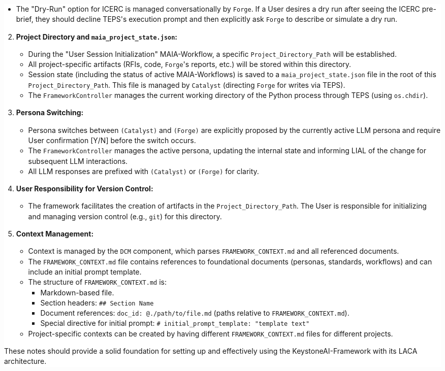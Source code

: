    * The "Dry-Run" option for ICERC is managed conversationally by `Forge`. If a User desires a dry run after seeing the ICERC pre-brief, they should decline TEPS's execution prompt and then explicitly ask `Forge` to describe or simulate a dry run.

2. **Project Directory and `maia_project_state.json`:**
   * During the "User Session Initialization" MAIA-Workflow, a specific `Project_Directory_Path` will be established.
   * All project-specific artifacts (RFIs, code, `Forge`'s reports, etc.) will be stored within this directory.
   * Session state (including the status of active MAIA-Workflows) is saved to a `maia_project_state.json` file in the root of this `Project_Directory_Path`. This file is managed by `Catalyst` (directing `Forge` for writes via TEPS).
   * The `FrameworkController` manages the current working directory of the Python process through TEPS (using `os.chdir`).

3. **Persona Switching:**
   * Persona switches between `(Catalyst)` and `(Forge)` are explicitly proposed by the currently active LLM persona and require User confirmation [Y/N] before the switch occurs.
   * The `FrameworkController` manages the active persona, updating the internal state and informing LIAL of the change for subsequent LLM interactions.
   * All LLM responses are prefixed with `(Catalyst)` or `(Forge)` for clarity.

4. **User Responsibility for Version Control:**
   * The framework facilitates the creation of artifacts in the `Project_Directory_Path`. The User is responsible for initializing and managing version control (e.g., `git`) for this directory.

5. **Context Management:**
   * Context is managed by the `DCM` component, which parses `FRAMEWORK_CONTEXT.md` and all referenced documents.
   * The `FRAMEWORK_CONTEXT.md` file contains references to foundational documents (personas, standards, workflows) and can include an initial prompt template.
   * The structure of `FRAMEWORK_CONTEXT.md` is:
     * Markdown-based file.
     * Section headers: `## Section Name`
     * Document references: `doc_id: @./path/to/file.md` (paths relative to `FRAMEWORK_CONTEXT.md`).
     * Special directive for initial prompt: `# initial_prompt_template: "template text"`
   * Project-specific contexts can be created by having different `FRAMEWORK_CONTEXT.md` files for different projects.

These notes should provide a solid foundation for setting up and effectively using the KeystoneAI-Framework with its LACA architecture.